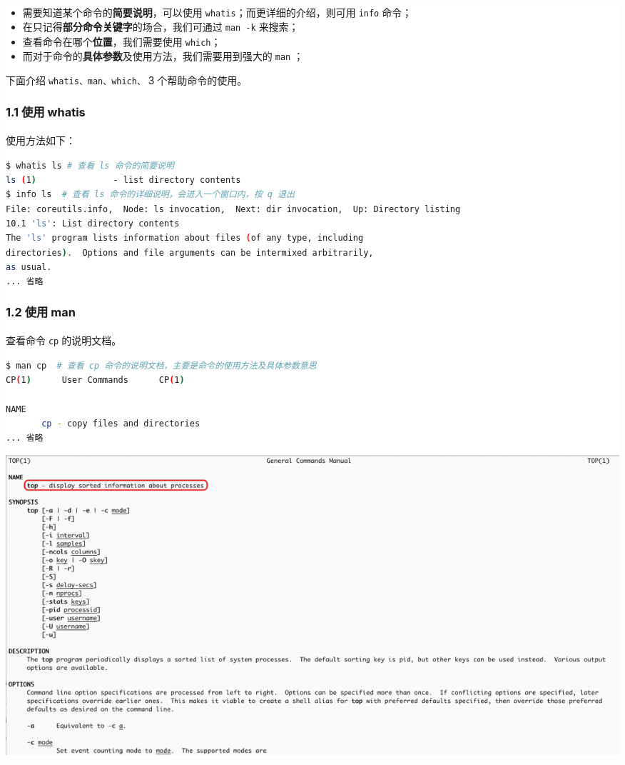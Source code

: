 * 需要知道某个命令的**简要说明**，可以使用 `whatis`；而更详细的介绍，则可用 `info` 命令；
* 在只记得**部分命令关键字**的场合，我们可通过 `man -k` 来搜索；
* 查看命令在哪个**位置**，我们需要使用 `which`；
* 而对于命令的**具体参数**及使用方法，我们需要用到强大的 `man` ；

下面介绍 `whatis、man、which、` 3 个帮助命令的使用。

### 1.1 使用 whatis

使用方法如下：

```bash
$ whatis ls # 查看 ls 命令的简要说明
ls (1)               - list directory contents
$ info ls  # 查看 ls 命令的详细说明，会进入一个窗口内，按 q 退出
File: coreutils.info,  Node: ls invocation,  Next: dir invocation,  Up: Directory listing
10.1 'ls': List directory contents
The 'ls' program lists information about files (of any type, including
directories).  Options and file arguments can be intermixed arbitrarily,
as usual.
... 省略
```

### 1.2 使用 man

查看命令 `cp` 的说明文档。

```bash
$ man cp  # 查看 cp 命令的说明文档，主要是命令的使用方法及具体参数意思
CP(1)      User Commands      CP(1)

NAME
       cp - copy files and directories
... 省略
```

![man top](../images/linux_basic/man_top.jpg)
